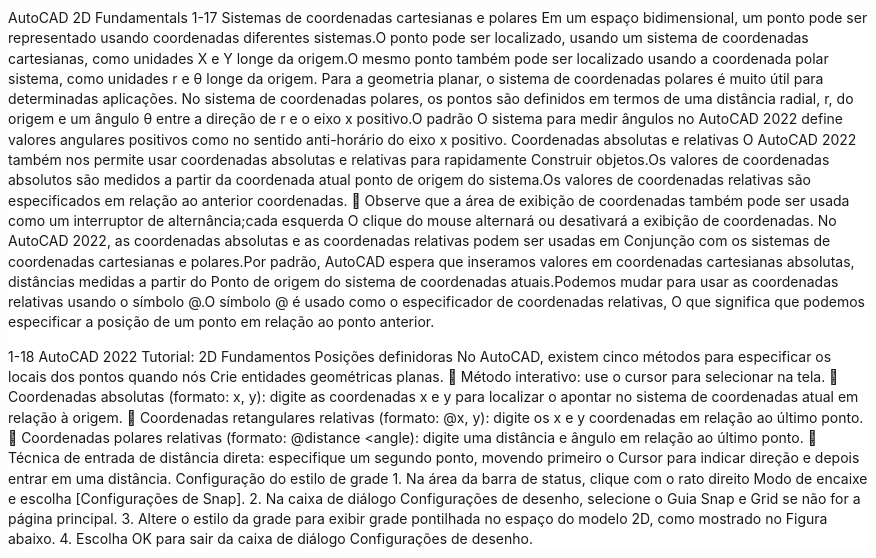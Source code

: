 AutoCAD 2D Fundamentals 1\-17
Sistemas de coordenadas cartesianas e polares
Em um espaço bidimensional, um ponto pode ser representado usando coordenadas diferentes
sistemas.O ponto pode ser localizado, usando um sistema de coordenadas cartesianas, como unidades X e Y
longe da origem.O mesmo ponto também pode ser localizado usando a coordenada polar
sistema, como unidades r e θ longe da origem.
Para a geometria planar, o sistema de coordenadas polares é muito útil para determinadas aplicações.
No sistema de coordenadas polares, os pontos são definidos em termos de uma distância radial, r, do
origem e um ângulo θ entre a direção de r e o eixo x positivo.O padrão
O sistema para medir ângulos no AutoCAD 2022 define valores angulares positivos como
no sentido anti\-horário do eixo x positivo.
Coordenadas absolutas e relativas
O AutoCAD 2022 também nos permite usar coordenadas absolutas e relativas para rapidamente
Construir objetos.Os valores de coordenadas absolutos são medidos a partir da coordenada atual
ponto de origem do sistema.Os valores de coordenadas relativas são especificados em relação ao anterior
coordenadas.
 Observe que a área de exibição de coordenadas também pode ser usada como um interruptor de alternância;cada esquerda
O clique do mouse alternará ou desativará a exibição de coordenadas.
No AutoCAD 2022, as coordenadas absolutas e as coordenadas relativas podem ser usadas em
Conjunção com os sistemas de coordenadas cartesianas e polares.Por padrão, AutoCAD
espera que inseramos valores em coordenadas cartesianas absolutas, distâncias medidas a partir do
Ponto de origem do sistema de coordenadas atuais.Podemos mudar para usar as coordenadas relativas
usando o símbolo @.O símbolo @ é usado como o especificador de coordenadas relativas,
O que significa que podemos especificar a posição de um ponto em relação ao ponto anterior.

1\-18 AutoCAD 2022 Tutorial: 2D Fundamentos
Posições definidoras
No AutoCAD, existem cinco métodos para especificar os locais dos pontos quando nós
Crie entidades geométricas planas.
 Método interativo: use o cursor para selecionar na tela.
 Coordenadas absolutas (formato: x, y): digite as coordenadas x e y para localizar o
apontar no sistema de coordenadas atual em relação à origem.
 Coordenadas retangulares relativas (formato: @x, y): digite os x e y
coordenadas em relação ao último ponto.
 Coordenadas polares relativas (formato: @distance \<angle): digite uma distância e
ângulo em relação ao último ponto.
 Técnica de entrada de distância direta: especifique um segundo ponto, movendo primeiro o
Cursor para indicar direção e depois entrar em uma distância.
Configuração do estilo de grade
1\. Na área da barra de status, clique com o rato direito
Modo de encaixe e escolha \[Configurações de Snap].
2\. Na caixa de diálogo Configurações de desenho, selecione o
Guia Snap e Grid se não for a página
principal.
3\. Altere o estilo da grade para exibir grade pontilhada no espaço do modelo 2D, como mostrado no
Figura abaixo.
4\. Escolha OK para sair da caixa de diálogo Configurações de desenho.
